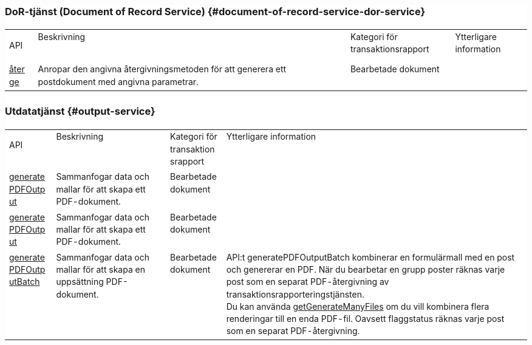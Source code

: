  </tbody>
</table>

### DoR-tjänst (Document of Record Service) {#document-of-record-service-dor-service}

<table>
 <tbody>
  <tr>
   <td><p>API</p> </td>
   <td>Beskrivning</td>
   <td>Kategori för transaktionsrapport</td>
   <td>Ytterligare information</td>
  </tr>
  <tr>
   <td><a href="https://helpx.adobe.com/experience-manager/6-5/forms/javadocs/com/adobe/aemds/guide/addon/dor/DoRService.html#render-com.adobe.aemds.guide.addon.dor.DoROptions-" target="_blank">återge</a></td>
   <td>Anropar den angivna återgivningsmetoden för att generera ett postdokument med angivna parametrar.</td>
   <td>Bearbetade dokument</td>
   <td> </td>
  </tr>
 </tbody>
</table>

### Utdatatjänst {#output-service}

<table>
 <tbody>
  <tr>
   <td><p>API</p> </td>
   <td>Beskrivning</td>
   <td>Kategori för transaktionsrapport</td>
   <td>Ytterligare information</td>
  </tr>
  <tr>
   <td><a href="https://helpx.adobe.com/experience-manager/6-5/forms/javadocs/com/adobe/fd/output/api/OutputService.html#generatePDFOutput-com.adobe.aemfd.docmanager.Document-com.adobe.aemfd.docmanager.Document-com.adobe.fd.output.api.PDFOutputOptions-" target="_blank">generatePDFOutput</a></td>
   <td>Sammanfogar data och mallar för att skapa ett PDF-dokument.</td>
   <td>Bearbetade dokument</td>
   <td> </td>
  </tr>
  <tr>
   <td><a href="https://helpx.adobe.com/experience-manager/6-5/forms/javadocs/com/adobe/fd/output/api/OutputService.html#generatePDFOutput-java.lang.String-com.adobe.aemfd.docmanager.Document-com.adobe.fd.output.api.PDFOutputOptions-" target="_blank">generatePDFOutput</a></td>
   <td>Sammanfogar data och mallar för att skapa ett PDF-dokument.</td>
   <td>Bearbetade dokument</td>
   <td> </td>
  </tr>
  <tr>
   <td><a href="https://helpx.adobe.com/experience-manager/6-5/forms/javadocs/com/adobe/fd/output/api/OutputService.html#generatePDFOutputBatch-java.util.Map-java.util.Map-com.adobe.fd.output.api.PDFOutputOptions-com.adobe.fd.output.api.BatchOptions-" target="_blank">generatePDFOutputBatch</a></td>
   <td>Sammanfogar data och mallar för att skapa en uppsättning PDF-dokument.</td>
   <td>Bearbetade dokument</td>
   <td> API:t generatePDFOutputBatch kombinerar en formulärmall med en post och genererar en PDF. När du bearbetar en grupp poster räknas varje post som en separat PDF-återgivning av transaktionsrapporteringstjänsten. <br> Du kan använda <a href="https://helpx.adobe.com/experience-manager/6-5/forms/javadocs/com/adobe/fd/output/api/BatchOptions.html#getGenerateManyFiles--">getGenerateManyFiles</a> om du vill kombinera flera renderingar till en enda PDF-fil. Oavsett flaggstatus räknas varje post som en separat PDF-återgivning. </td>